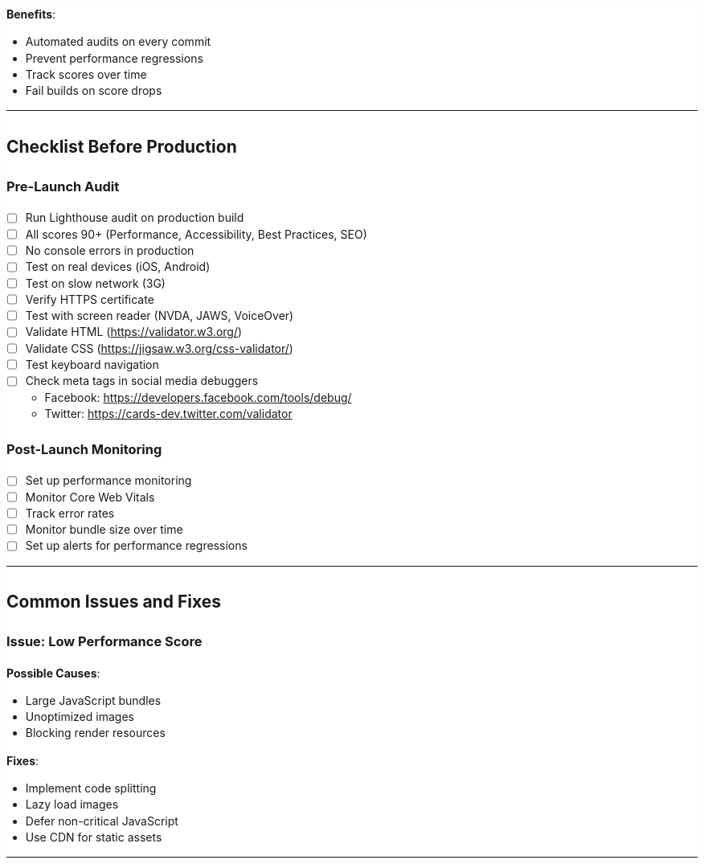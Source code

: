 **Benefits**:
- Automated audits on every commit
- Prevent performance regressions
- Track scores over time
- Fail builds on score drops

---

## Checklist Before Production

### Pre-Launch Audit

- [ ] Run Lighthouse audit on production build
- [ ] All scores 90+ (Performance, Accessibility, Best Practices, SEO)
- [ ] No console errors in production
- [ ] Test on real devices (iOS, Android)
- [ ] Test on slow network (3G)
- [ ] Verify HTTPS certificate
- [ ] Test with screen reader (NVDA, JAWS, VoiceOver)
- [ ] Validate HTML (https://validator.w3.org/)
- [ ] Validate CSS (https://jigsaw.w3.org/css-validator/)
- [ ] Test keyboard navigation
- [ ] Check meta tags in social media debuggers
  - Facebook: https://developers.facebook.com/tools/debug/
  - Twitter: https://cards-dev.twitter.com/validator

### Post-Launch Monitoring

- [ ] Set up performance monitoring
- [ ] Monitor Core Web Vitals
- [ ] Track error rates
- [ ] Monitor bundle size over time
- [ ] Set up alerts for performance regressions

---

## Common Issues and Fixes

### Issue: Low Performance Score

**Possible Causes**:
- Large JavaScript bundles
- Unoptimized images
- Blocking render resources

**Fixes**:
- Implement code splitting
- Lazy load images
- Defer non-critical JavaScript
- Use CDN for static assets

---
